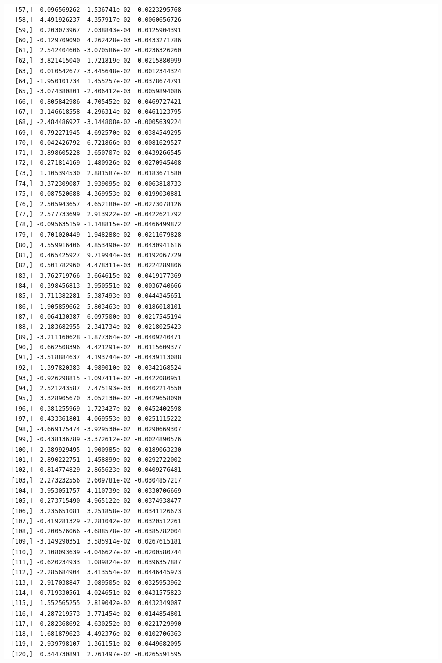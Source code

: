        [57,]  0.096569262  1.536741e-02  0.0223295768
       [58,]  4.491926237  4.357917e-02  0.0060656726
       [59,]  0.203073967  7.038843e-04  0.0125904391
       [60,] -0.129709090  4.262428e-03 -0.0433271786
       [61,]  2.542404606 -3.070586e-02 -0.0236326260
       [62,]  3.821415040  1.721819e-02  0.0215880999
       [63,]  0.010542677 -3.445648e-02  0.0012344324
       [64,] -1.950101734  1.455257e-02 -0.0378674791
       [65,] -3.074380801 -2.406412e-03  0.0059894086
       [66,]  0.805842986 -4.705452e-02 -0.0469727421
       [67,] -3.146618558  4.296314e-02  0.0461123795
       [68,] -2.484486927 -3.144808e-02 -0.0005639224
       [69,] -0.792271945  4.692570e-02  0.0384549295
       [70,] -0.042426792 -6.721866e-03  0.0081629527
       [71,] -3.898605228  3.650707e-02 -0.0439266545
       [72,]  0.271814169 -1.480926e-02 -0.0270945408
       [73,]  1.105394530  2.881587e-02  0.0183671580
       [74,] -3.372309087  3.939095e-02 -0.0063818733
       [75,]  0.087520688  4.369953e-02  0.0199030881
       [76,]  2.505943657  4.652180e-02 -0.0273078126
       [77,]  2.577733699  2.913922e-02 -0.0422621792
       [78,] -0.095635159 -1.148815e-02 -0.0466499872
       [79,] -0.701020449  1.948288e-02 -0.0211679828
       [80,]  4.559916406  4.853490e-02  0.0430941616
       [81,]  0.465425927  9.719944e-03  0.0192067729
       [82,]  0.501782960  4.478311e-03  0.0224289806
       [83,] -3.762719766 -3.664615e-02 -0.0419177369
       [84,]  0.398456813  3.950551e-02 -0.0036740666
       [85,]  3.711382281  5.387493e-03  0.0444345651
       [86,] -1.905859662 -5.803463e-03  0.0186018101
       [87,] -0.064130387 -6.097500e-03 -0.0217545194
       [88,] -2.183682955  2.341734e-02  0.0218025423
       [89,] -3.211160628 -1.877364e-02 -0.0409240471
       [90,]  0.662508396  4.421291e-02  0.0115609377
       [91,] -3.518884637  4.193744e-02 -0.0439113088
       [92,]  1.397820383  4.989010e-02 -0.0342168524
       [93,] -0.926298815 -1.097411e-02 -0.0422080951
       [94,]  2.521243587  7.475193e-03  0.0402214550
       [95,]  3.328905670  3.052130e-02 -0.0429658090
       [96,]  0.381255969  1.723427e-02  0.0452402598
       [97,] -0.433361801  4.069553e-03  0.0251115222
       [98,] -4.669175474 -3.929530e-02  0.0290669307
       [99,] -0.438136789 -3.372612e-02 -0.0024890576
      [100,] -2.389929495 -1.900985e-02 -0.0189063230
      [101,] -2.890222751 -1.458899e-02 -0.0292722002
      [102,]  0.814774829  2.865623e-02 -0.0409276481
      [103,]  2.273232556  2.609781e-02 -0.0304857217
      [104,] -3.953051757  4.110739e-02 -0.0330706669
      [105,] -0.273715490  4.965122e-02 -0.0374938477
      [106,]  3.235651081  3.251858e-02  0.0341126673
      [107,] -0.419281329 -2.281042e-02  0.0320512261
      [108,] -0.200576066 -4.688578e-02 -0.0385782004
      [109,] -3.149290351  3.585914e-02  0.0267615181
      [110,]  2.108093639 -4.046627e-02 -0.0200580744
      [111,] -0.620234933  1.089824e-02  0.0396357887
      [112,] -2.285684904  3.413554e-02  0.0446445973
      [113,]  2.917038847  3.089505e-02 -0.0325953962
      [114,] -0.719330561 -4.024651e-02 -0.0431575823
      [115,]  1.552565255  2.819042e-02  0.0432349087
      [116,]  4.287219573  3.771454e-02  0.0144854801
      [117,]  0.282368692  4.630252e-03 -0.0221729990
      [118,]  1.681879623  4.492376e-02  0.0102706363
      [119,] -2.939798107 -1.361151e-02 -0.0449682095
      [120,]  0.344730891  2.761497e-02 -0.0265591595